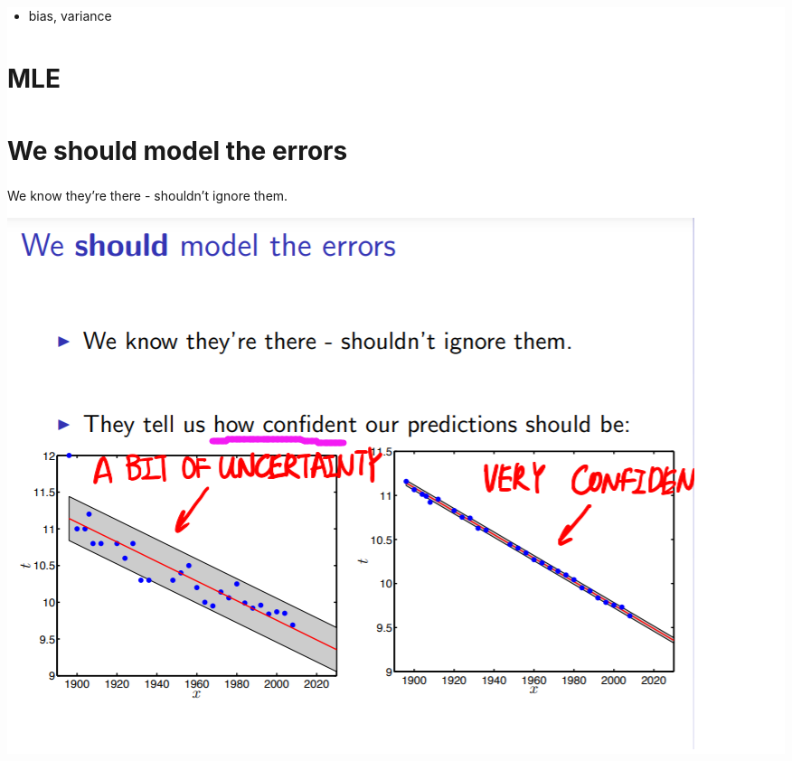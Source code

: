 * bias, variance

# MLE

# We should model the errors

We know they’re there - shouldn’t ignore them.

![](/static/2021-10-21-04-31-48.png)